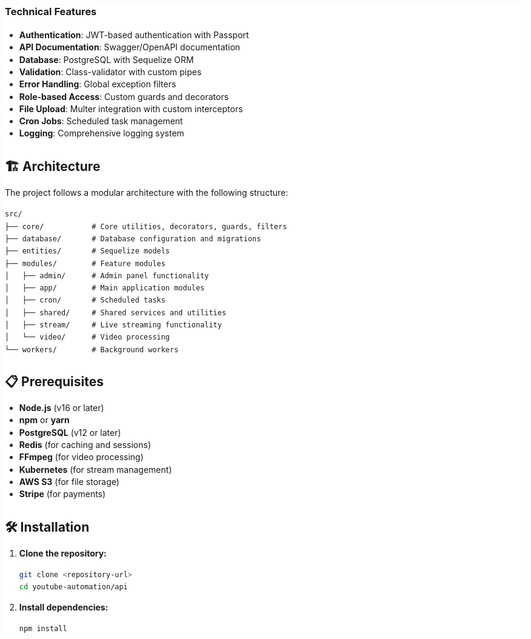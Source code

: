 ### Technical Features
- **Authentication**: JWT-based authentication with Passport
- **API Documentation**: Swagger/OpenAPI documentation
- **Database**: PostgreSQL with Sequelize ORM
- **Validation**: Class-validator with custom pipes
- **Error Handling**: Global exception filters
- **Role-based Access**: Custom guards and decorators
- **File Upload**: Multer integration with custom interceptors
- **Cron Jobs**: Scheduled task management
- **Logging**: Comprehensive logging system

## 🏗️ Architecture

The project follows a modular architecture with the following structure:

```
src/
├── core/           # Core utilities, decorators, guards, filters
├── database/       # Database configuration and migrations
├── entities/       # Sequelize models
├── modules/        # Feature modules
│   ├── admin/      # Admin panel functionality
│   ├── app/        # Main application modules
│   ├── cron/       # Scheduled tasks
│   ├── shared/     # Shared services and utilities
│   ├── stream/     # Live streaming functionality
│   └── video/      # Video processing
└── workers/        # Background workers
```

## 📋 Prerequisites

- **Node.js** (v16 or later)
- **npm** or **yarn**
- **PostgreSQL** (v12 or later)
- **Redis** (for caching and sessions)
- **FFmpeg** (for video processing)
- **Kubernetes** (for stream management)
- **AWS S3** (for file storage)
- **Stripe** (for payments)

## 🛠️ Installation

1. **Clone the repository:**
   ```bash
   git clone <repository-url>
   cd youtube-automation/api
   ```

2. **Install dependencies:**
   ```bash
   npm install
   ```
